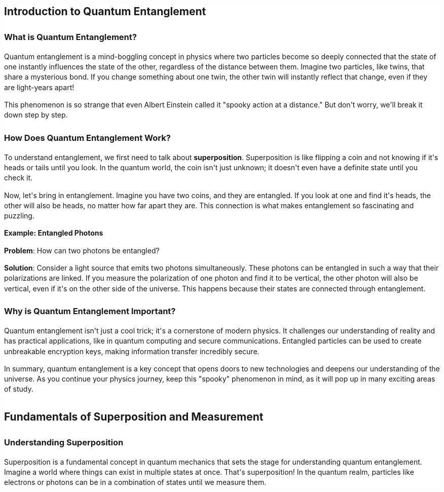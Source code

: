 ## Introduction to Quantum Entanglement

### What is Quantum Entanglement?

Quantum entanglement is a mind-boggling concept in physics where two particles become so deeply connected that the state of one instantly influences the state of the other, regardless of the distance between them. Imagine two particles, like twins, that share a mysterious bond. If you change something about one twin, the other twin will instantly reflect that change, even if they are light-years apart!

This phenomenon is so strange that even Albert Einstein called it "spooky action at a distance." But don't worry, we'll break it down step by step.

### How Does Quantum Entanglement Work?

To understand entanglement, we first need to talk about **superposition**. Superposition is like flipping a coin and not knowing if it's heads or tails until you look. In the quantum world, the coin isn't just unknown; it doesn't even have a definite state until you check it.

Now, let's bring in entanglement. Imagine you have two coins, and they are entangled. If you look at one and find it's heads, the other will also be heads, no matter how far apart they are. This connection is what makes entanglement so fascinating and puzzling.

<div class="example-box" style="clear: both;">

**Example: Entangled Photons**

**Problem**: How can two photons be entangled?

**Solution**: Consider a light source that emits two photons simultaneously. These photons can be entangled in such a way that their polarizations are linked. If you measure the polarization of one photon and find it to be vertical, the other photon will also be vertical, even if it's on the other side of the universe. This happens because their states are connected through entanglement.

</div>

### Why is Quantum Entanglement Important?

Quantum entanglement isn't just a cool trick; it's a cornerstone of modern physics. It challenges our understanding of reality and has practical applications, like in quantum computing and secure communications. Entangled particles can be used to create unbreakable encryption keys, making information transfer incredibly secure.

In summary, quantum entanglement is a key concept that opens doors to new technologies and deepens our understanding of the universe. As you continue your physics journey, keep this "spooky" phenomenon in mind, as it will pop up in many exciting areas of study.

## Fundamentals of Superposition and Measurement

### Understanding Superposition

Superposition is a fundamental concept in quantum mechanics that sets the stage for understanding quantum entanglement. Imagine a world where things can exist in multiple states at once. That's superposition! In the quantum realm, particles like electrons or photons can be in a combination of states until we measure them.

